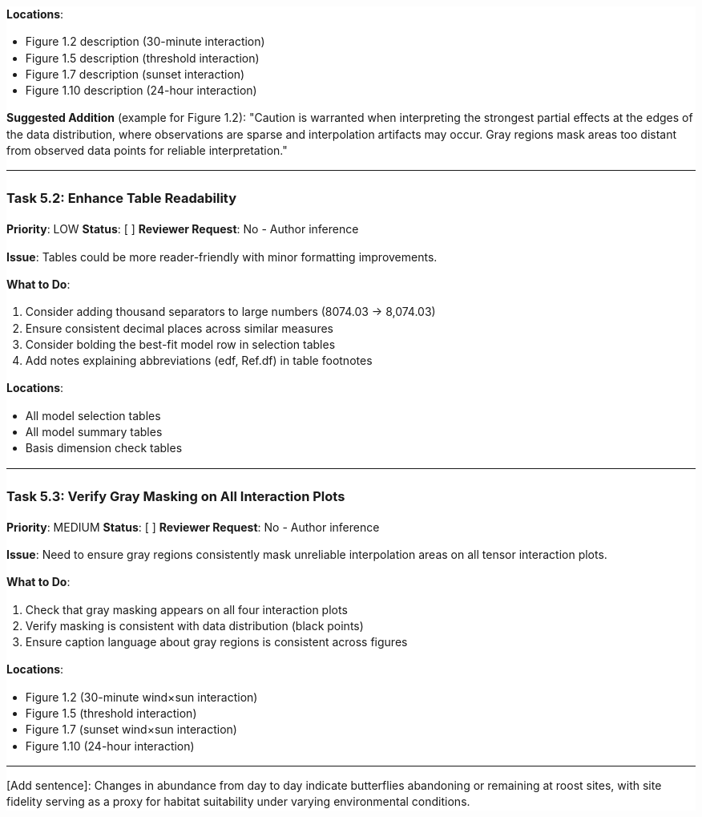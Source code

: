 **Locations**:

- Figure 1.2 description (30-minute interaction)
- Figure 1.5 description (threshold interaction)
- Figure 1.7 description (sunset interaction)
- Figure 1.10 description (24-hour interaction)

**Suggested Addition** (example for Figure 1.2):
"Caution is warranted when interpreting the strongest partial effects at the edges of the data distribution, where observations are sparse and interpolation artifacts may occur. Gray regions mask areas too distant from observed data points for reliable interpretation."

---

### Task 5.2: Enhance Table Readability

**Priority**: LOW
**Status**: [ ]
**Reviewer Request**: No - Author inference

**Issue**: Tables could be more reader-friendly with minor formatting improvements.

**What to Do**:

1. Consider adding thousand separators to large numbers (8074.03 → 8,074.03)
2. Ensure consistent decimal places across similar measures
3. Consider bolding the best-fit model row in selection tables
4. Add notes explaining abbreviations (edf, Ref.df) in table footnotes

**Locations**:

- All model selection tables
- All model summary tables
- Basis dimension check tables

---

### Task 5.3: Verify Gray Masking on All Interaction Plots

**Priority**: MEDIUM
**Status**: [ ]
**Reviewer Request**: No - Author inference

**Issue**: Need to ensure gray regions consistently mask unreliable interpolation areas on all tensor interaction plots.

**What to Do**:

1. Check that gray masking appears on all four interaction plots
2. Verify masking is consistent with data distribution (black points)
3. Ensure caption language about gray regions is consistent across figures

**Locations**:

- Figure 1.2 (30-minute wind×sun interaction)
- Figure 1.5 (threshold interaction)
- Figure 1.7 (sunset wind×sun interaction)
- Figure 1.10 (24-hour interaction)

---

[Add sentence]: Changes in abundance from day to day indicate butterflies abandoning or remaining at roost sites, with site fidelity serving as a proxy for habitat suitability under varying environmental conditions.